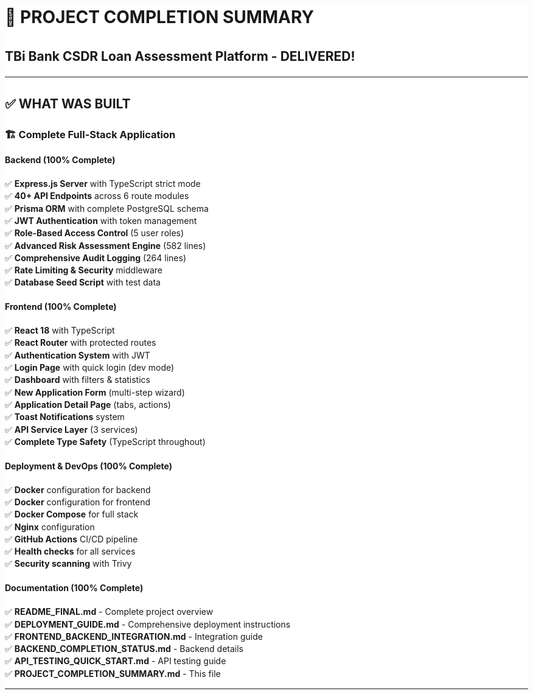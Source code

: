 # 🎉 PROJECT COMPLETION SUMMARY

## TBi Bank CSDR Loan Assessment Platform - DELIVERED!

---

## ✅ WHAT WAS BUILT

### 🏗️ **Complete Full-Stack Application**

#### **Backend (100% Complete)**
✅ **Express.js Server** with TypeScript strict mode  
✅ **40+ API Endpoints** across 6 route modules  
✅ **Prisma ORM** with complete PostgreSQL schema  
✅ **JWT Authentication** with token management  
✅ **Role-Based Access Control** (5 user roles)  
✅ **Advanced Risk Assessment Engine** (582 lines)  
✅ **Comprehensive Audit Logging** (264 lines)  
✅ **Rate Limiting & Security** middleware  
✅ **Database Seed Script** with test data  

#### **Frontend (100% Complete)**
✅ **React 18** with TypeScript  
✅ **React Router** with protected routes  
✅ **Authentication System** with JWT  
✅ **Login Page** with quick login (dev mode)  
✅ **Dashboard** with filters & statistics  
✅ **New Application Form** (multi-step wizard)  
✅ **Application Detail Page** (tabs, actions)  
✅ **Toast Notifications** system  
✅ **API Service Layer** (3 services)  
✅ **Complete Type Safety** (TypeScript throughout)  

#### **Deployment & DevOps (100% Complete)**
✅ **Docker** configuration for backend  
✅ **Docker** configuration for frontend  
✅ **Docker Compose** for full stack  
✅ **Nginx** configuration  
✅ **GitHub Actions** CI/CD pipeline  
✅ **Health checks** for all services  
✅ **Security scanning** with Trivy  

#### **Documentation (100% Complete)**
✅ **README_FINAL.md** - Complete project overview  
✅ **DEPLOYMENT_GUIDE.md** - Comprehensive deployment instructions  
✅ **FRONTEND_BACKEND_INTEGRATION.md** - Integration guide  
✅ **BACKEND_COMPLETION_STATUS.md** - Backend details  
✅ **API_TESTING_QUICK_START.md** - API testing guide  
✅ **PROJECT_COMPLETION_SUMMARY.md** - This file  

---